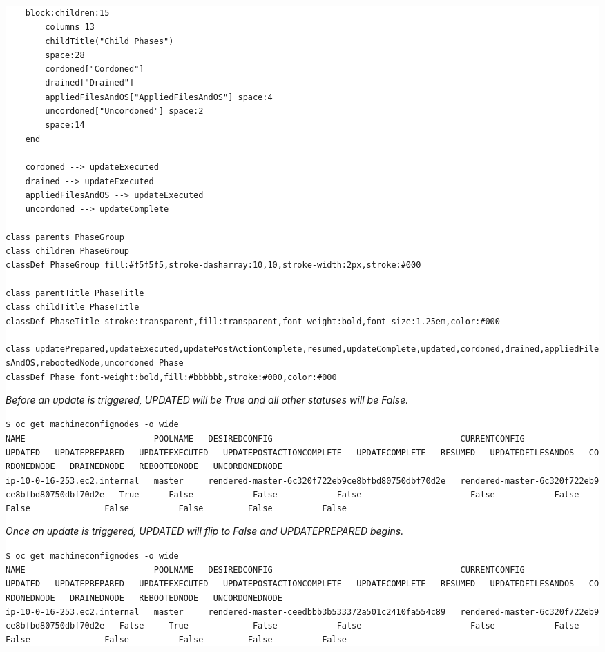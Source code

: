 ```mermaid
    block:children:15
        columns 13
        childTitle("Child Phases")
        space:28
        cordoned["Cordoned"]
        drained["Drained"]
        appliedFilesAndOS["AppliedFilesAndOS"] space:4
        uncordoned["Uncordoned"] space:2
        space:14
    end

    cordoned --> updateExecuted
    drained --> updateExecuted
    appliedFilesAndOS --> updateExecuted
    uncordoned --> updateComplete

class parents PhaseGroup
class children PhaseGroup
classDef PhaseGroup fill:#f5f5f5,stroke-dasharray:10,10,stroke-width:2px,stroke:#000

class parentTitle PhaseTitle
class childTitle PhaseTitle
classDef PhaseTitle stroke:transparent,fill:transparent,font-weight:bold,font-size:1.25em,color:#000

class updatePrepared,updateExecuted,updatePostActionComplete,resumed,updateComplete,updated,cordoned,drained,appliedFilesAndOS,rebootedNode,uncordoned Phase
classDef Phase font-weight:bold,fill:#bbbbbb,stroke:#000,color:#000
```

*Before an update is triggered, UPDATED will be True and all other statuses will be False.*
```console
$ oc get machineconfignodes -o wide
NAME                          POOLNAME   DESIREDCONFIG                                      CURRENTCONFIG                                      UPDATED   UPDATEPREPARED   UPDATEEXECUTED   UPDATEPOSTACTIONCOMPLETE   UPDATECOMPLETE   RESUMED   UPDATEDFILESANDOS   CORDONEDNODE   DRAINEDNODE   REBOOTEDNODE   UNCORDONEDNODE
ip-10-0-16-253.ec2.internal   master     rendered-master-6c320f722eb9ce8bfbd80750dbf70d2e   rendered-master-6c320f722eb9ce8bfbd80750dbf70d2e   True      False            False            False                      False            False     False               False          False         False          False          
```

*Once an update is triggered, UPDATED will flip to False and UPDATEPREPARED begins.*
```console
$ oc get machineconfignodes -o wide
NAME                          POOLNAME   DESIREDCONFIG                                      CURRENTCONFIG                                      UPDATED   UPDATEPREPARED   UPDATEEXECUTED   UPDATEPOSTACTIONCOMPLETE   UPDATECOMPLETE   RESUMED   UPDATEDFILESANDOS   CORDONEDNODE   DRAINEDNODE   REBOOTEDNODE   UNCORDONEDNODE
ip-10-0-16-253.ec2.internal   master     rendered-master-ceedbbb3b533372a501c2410fa554c89   rendered-master-6c320f722eb9ce8bfbd80750dbf70d2e   False     True             False            False                      False            False     False               False          False         False          False          
```
